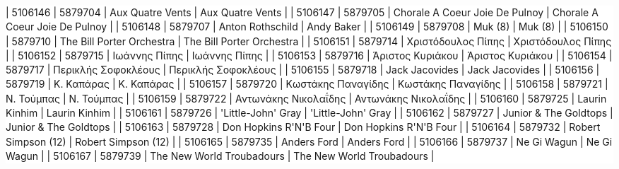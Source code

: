 | 5106146 | 5879704 | Aux Quatre Vents | Aux Quatre Vents |
| 5106147 | 5879705 | Chorale A Coeur Joie De Pulnoy | Chorale A Coeur Joie De Pulnoy |
| 5106148 | 5879707 | Anton Rothschild | Andy Baker |
| 5106149 | 5879708 | Muk (8) | Muk (8) |
| 5106150 | 5879710 | The Bill Porter Orchestra | The Bill Porter Orchestra |
| 5106151 | 5879714 | Χριστόδουλος Πίπης | Χριστόδουλος Πίπης |
| 5106152 | 5879715 | Ιωάννης Πίπης | Ιωάννης Πίπης |
| 5106153 | 5879716 | Άριστος Κυριάκου | Άριστος Κυριάκου |
| 5106154 | 5879717 | Περικλής Σοφοκλέους | Περικλής Σοφοκλέους |
| 5106155 | 5879718 | Jack Jacovides | Jack Jacovides |
| 5106156 | 5879719 | Κ. Καπάρας | Κ. Καπάρας |
| 5106157 | 5879720 | Κωστάκης Παναγίδης | Κωστάκης Παναγίδης |
| 5106158 | 5879721 | Ν. Τούμπας | Ν. Τούμπας |
| 5106159 | 5879722 | Αντωνάκης Νικολαΐδης | Αντωνάκης Νικολαΐδης |
| 5106160 | 5879725 | Laurin Kinhim | Laurin Kinhim |
| 5106161 | 5879726 | 'Little-John' Gray | 'Little-John' Gray |
| 5106162 | 5879727 | Junior & The Goldtops | Junior & The Goldtops |
| 5106163 | 5879728 | Don Hopkins R'N'B Four | Don Hopkins R'N'B Four |
| 5106164 | 5879732 | Robert Simpson (12) | Robert Simpson (12) |
| 5106165 | 5879735 | Anders Ford | Anders Ford |
| 5106166 | 5879737 | Ne Gi Wagun | Ne Gi Wagun |
| 5106167 | 5879739 | The New World Troubadours | The New World Troubadours |
